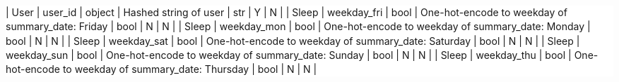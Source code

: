| User                                                                                                                                                                               | user_id                         | object  | Hashed string of user                                                                                                                                                                                                                                                                                                                                                                                                                                                                                                                                                                                                  | str                           | Y              | N           |
| Sleep                                                                                                                                                                              | weekday_fri                     | bool    | One-hot-encode to weekday of summary_date: Friday                                                                                                                                                                                                                                                                                                                                                                                                                                                                                                                                                                      | bool                          | N              | N           |
| Sleep                                                                                                                                                                              | weekday_mon                     | bool    | One-hot-encode to weekday of summary_date: Monday                                                                                                                                                                                                                                                                                                                                                                                                                                                                                                                                                                      | bool                          | N              | N           |
| Sleep                                                                                                                                                                              | weekday_sat                     | bool    | One-hot-encode to weekday of summary_date: Saturday                                                                                                                                                                                                                                                                                                                                                                                                                                                                                                                                                                    | bool                          | N              | N           |
| Sleep                                                                                                                                                                              | weekday_sun                     | bool    | One-hot-encode to weekday of summary_date: Sunday                                                                                                                                                                                                                                                                                                                                                                                                                                                                                                                                                                      | bool                          | N              | N           |
| Sleep                                                                                                                                                                              | weekday_thu                     | bool    | One-hot-encode to weekday of summary_date: Thursday                                                                                                                                                                                                                                                                                                                                                                                                                                                                                                                                                                    | bool                          | N              | N           |
